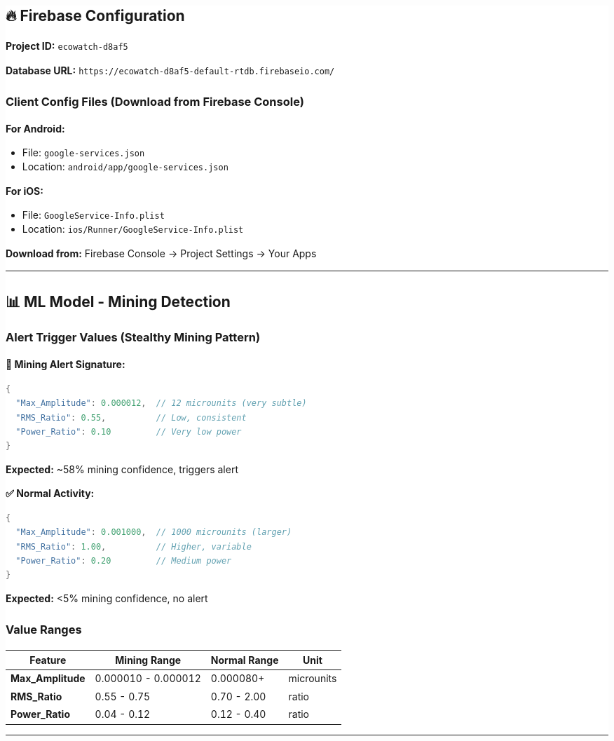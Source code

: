 
## 🔥 Firebase Configuration

**Project ID:** `ecowatch-d8af5`

**Database URL:** `https://ecowatch-d8af5-default-rtdb.firebaseio.com/`

### Client Config Files (Download from Firebase Console)

**For Android:**
- File: `google-services.json`
- Location: `android/app/google-services.json`

**For iOS:**
- File: `GoogleService-Info.plist`  
- Location: `ios/Runner/GoogleService-Info.plist`

**Download from:** Firebase Console → Project Settings → Your Apps

---

## 📊 ML Model - Mining Detection

### Alert Trigger Values (Stealthy Mining Pattern)

**🚨 Mining Alert Signature:**
```dart
{
  "Max_Amplitude": 0.000012,  // 12 microunits (very subtle)
  "RMS_Ratio": 0.55,          // Low, consistent
  "Power_Ratio": 0.10         // Very low power
}
```

**Expected:** ~58% mining confidence, triggers alert

**✅ Normal Activity:**
```dart
{
  "Max_Amplitude": 0.001000,  // 1000 microunits (larger)
  "RMS_Ratio": 1.00,          // Higher, variable
  "Power_Ratio": 0.20         // Medium power
}
```

**Expected:** <5% mining confidence, no alert

### Value Ranges

| Feature | Mining Range | Normal Range | Unit |
|---------|--------------|--------------|------|
| **Max_Amplitude** | 0.000010 - 0.000012 | 0.000080+ | microunits |
| **RMS_Ratio** | 0.55 - 0.75 | 0.70 - 2.00 | ratio |
| **Power_Ratio** | 0.04 - 0.12 | 0.12 - 0.40 | ratio |

---